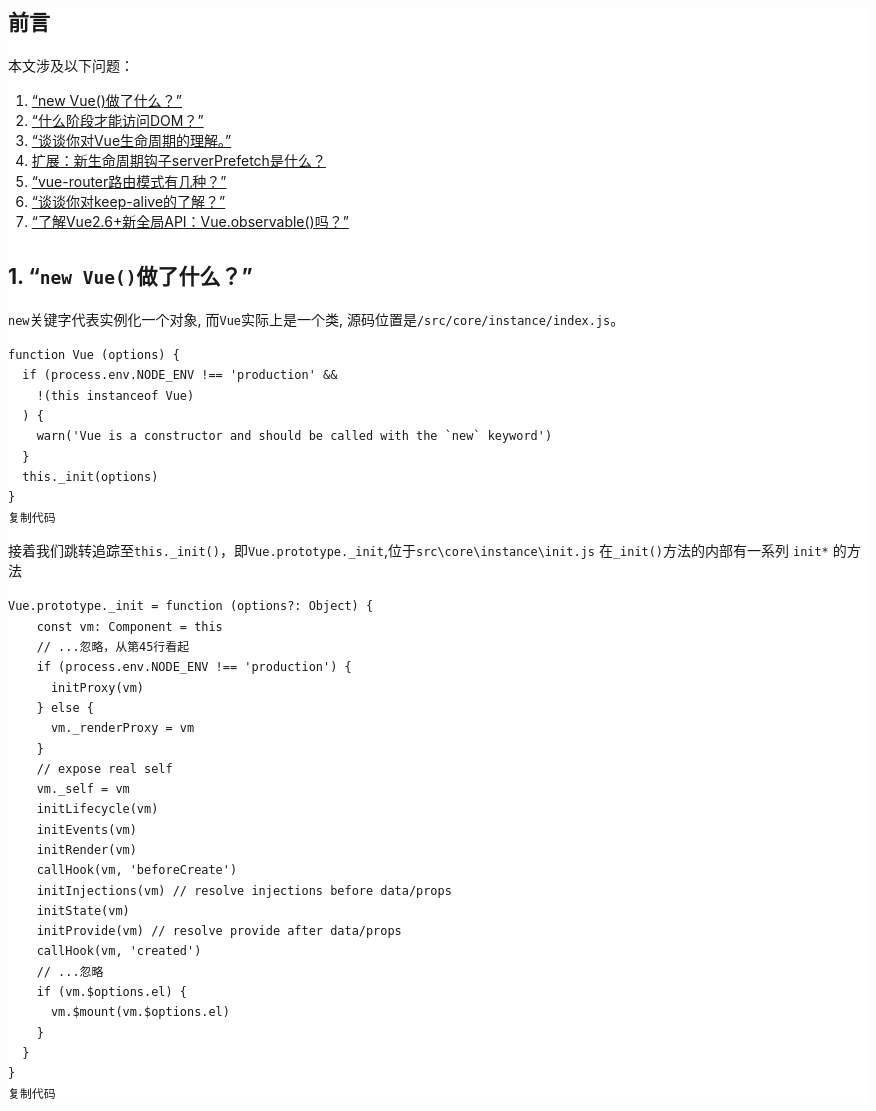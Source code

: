 ## 前言

本文涉及以下问题：

1. [“new Vue()做了什么？”](#heading-1)
2. [“什么阶段才能访问DOM？”](#heading-3)
3. [“谈谈你对Vue生命周期的理解。”](#heading-4)
4. [扩展：新生命周期钩子serverPrefetch是什么？](#heading-5)
5. [“vue-router路由模式有几种？”](#heading-7)
6. [“谈谈你对keep-alive的了解？”](#heading-9)
7. [“了解Vue2.6+新全局API：Vue.observable()吗？”](#heading-10)

## 1. “`new Vue()`做了什么？”

`new`关键字代表实例化一个对象, 而`Vue`实际上是一个类, 源码位置是`/src/core/instance/index.js`。

```
function Vue (options) {
  if (process.env.NODE_ENV !== 'production' &&
    !(this instanceof Vue)
  ) {
    warn('Vue is a constructor and should be called with the `new` keyword')
  }
  this._init(options)
}
复制代码
```

接着我们跳转追踪至`this._init()`，即`Vue.prototype._init`,位于`src\core\instance\init.js` 在`_init()`方法的内部有一系列 `init*` 的方法

```
Vue.prototype._init = function (options?: Object) {
    const vm: Component = this
    // ...忽略，从第45行看起
    if (process.env.NODE_ENV !== 'production') {
      initProxy(vm)
    } else {
      vm._renderProxy = vm
    }
    // expose real self
    vm._self = vm
    initLifecycle(vm)
    initEvents(vm)
    initRender(vm)
    callHook(vm, 'beforeCreate')
    initInjections(vm) // resolve injections before data/props
    initState(vm)
    initProvide(vm) // resolve provide after data/props
    callHook(vm, 'created')
    // ...忽略
    if (vm.$options.el) {
      vm.$mount(vm.$options.el)
    }
  }
}
复制代码
```
